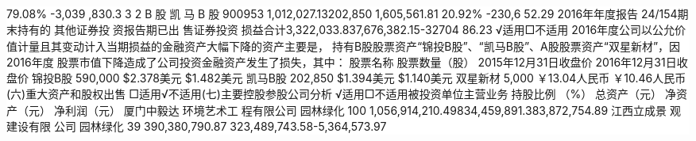 79.08%
-3,039
,830.3
3
2
B
股
凯
马
B
股
900953
1,012,027.13202,850
1,605,561.81
20.92%
-230,6
52.29
2016年年度报告
24/154期末持有的
其他证券投
资报告期已出
售证券投资
损益合计3,322,033.837,676,382.15-32704
86.23
√适用□不适用
2016年度公司以公允价值计量且其变动计入当期损益的金融资产大幅下降的资产主要是，
持有B股股票资产“锦投B股”、“凯马B股”、A股股票资产“双星新材”，因2016年度
股票市值下降造成了公司投资金融资产发生了损失，其中：
股票名称
股票数量（股）
2015年12月31日收盘价
2016年12月31日收盘价
锦投B股
590,000
$2.378美元
$1.482美元
凯马B股
202,850
$1.394美元
$1.140美元
双星新材
5,000
￥13.04人民币
￥10.46人民币(六)重大资产和股权出售
□适用√不适用(七)主要控股参股公司分析
√适用□不适用被投资单位主营业务
持股比例
（%）
总资产（元）
净资产（元）
净利润（元）
厦门中毅达
环境艺术工
程有限公司
园林绿化
100
1,056,914,210.49834,459,891.383,872,754.89
江西立成景
观建设有限
公司
园林绿化
39
390,380,790.87
323,489,743.58-5,364,573.97